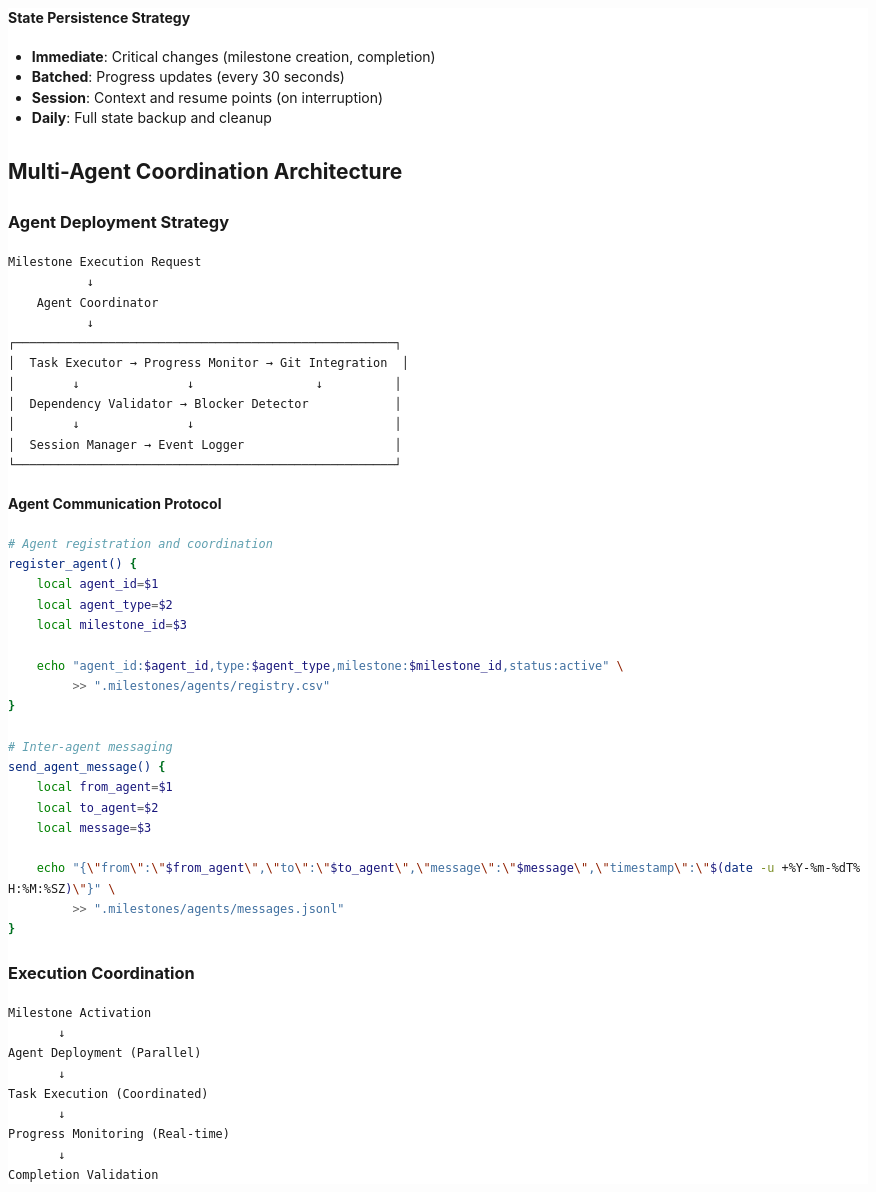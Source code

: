 #### **State Persistence Strategy**
- **Immediate**: Critical changes (milestone creation, completion)
- **Batched**: Progress updates (every 30 seconds)
- **Session**: Context and resume points (on interruption)
- **Daily**: Full state backup and cleanup

## Multi-Agent Coordination Architecture

### **Agent Deployment Strategy**

```
Milestone Execution Request
           ↓
    Agent Coordinator
           ↓
┌─────────────────────────────────────────────────────┐
│  Task Executor → Progress Monitor → Git Integration  │
│        ↓               ↓                 ↓          │
│  Dependency Validator → Blocker Detector            │
│        ↓               ↓                            │
│  Session Manager → Event Logger                     │
└─────────────────────────────────────────────────────┘
```

#### **Agent Communication Protocol**
```bash
# Agent registration and coordination
register_agent() {
    local agent_id=$1
    local agent_type=$2
    local milestone_id=$3
    
    echo "agent_id:$agent_id,type:$agent_type,milestone:$milestone_id,status:active" \
         >> ".milestones/agents/registry.csv"
}

# Inter-agent messaging
send_agent_message() {
    local from_agent=$1
    local to_agent=$2
    local message=$3
    
    echo "{\"from\":\"$from_agent\",\"to\":\"$to_agent\",\"message\":\"$message\",\"timestamp\":\"$(date -u +%Y-%m-%dT%H:%M:%SZ)\"}" \
         >> ".milestones/agents/messages.jsonl"
}
```

### **Execution Coordination**

```
Milestone Activation
       ↓
Agent Deployment (Parallel)
       ↓
Task Execution (Coordinated)
       ↓
Progress Monitoring (Real-time)
       ↓
Completion Validation
```
